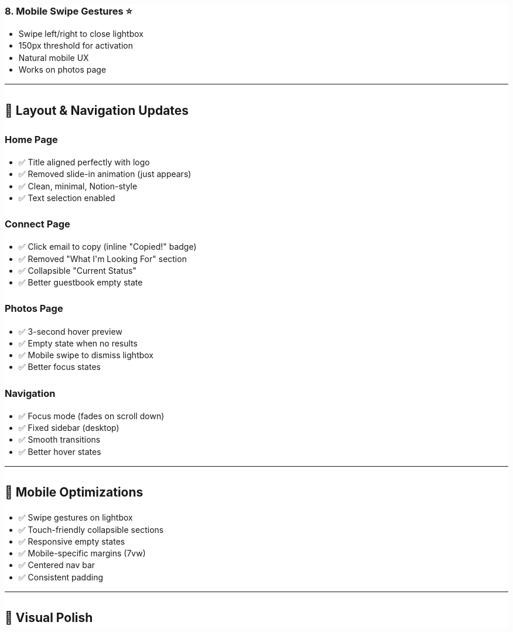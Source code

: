 ### **8. Mobile Swipe Gestures** ⭐
- Swipe left/right to close lightbox
- 150px threshold for activation
- Natural mobile UX
- Works on photos page

---

## 🎯 **Layout & Navigation Updates**

### **Home Page**
- ✅ Title aligned perfectly with logo
- ✅ Removed slide-in animation (just appears)
- ✅ Clean, minimal, Notion-style
- ✅ Text selection enabled

### **Connect Page**
- ✅ Click email to copy (inline "Copied!" badge)
- ✅ Removed "What I'm Looking For" section
- ✅ Collapsible "Current Status"
- ✅ Better guestbook empty state

### **Photos Page**
- ✅ 3-second hover preview
- ✅ Empty state when no results
- ✅ Mobile swipe to dismiss lightbox
- ✅ Better focus states

### **Navigation**
- ✅ Focus mode (fades on scroll down)
- ✅ Fixed sidebar (desktop)
- ✅ Smooth transitions
- ✅ Better hover states

---

## 📱 **Mobile Optimizations**

- ✅ Swipe gestures on lightbox
- ✅ Touch-friendly collapsible sections
- ✅ Responsive empty states
- ✅ Mobile-specific margins (7vw)
- ✅ Centered nav bar
- ✅ Consistent padding

---

## 🎨 **Visual Polish**
